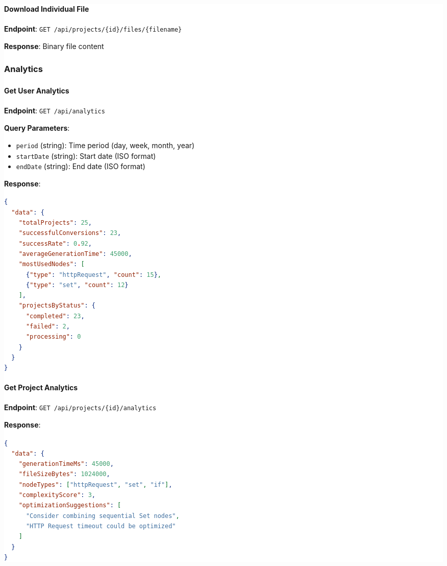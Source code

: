 #### Download Individual File

**Endpoint**: `GET /api/projects/{id}/files/{filename}`

**Response**: Binary file content

### Analytics

#### Get User Analytics

**Endpoint**: `GET /api/analytics`

**Query Parameters**:
- `period` (string): Time period (day, week, month, year)
- `startDate` (string): Start date (ISO format)
- `endDate` (string): End date (ISO format)

**Response**:
```json
{
  "data": {
    "totalProjects": 25,
    "successfulConversions": 23,
    "successRate": 0.92,
    "averageGenerationTime": 45000,
    "mostUsedNodes": [
      {"type": "httpRequest", "count": 15},
      {"type": "set", "count": 12}
    ],
    "projectsByStatus": {
      "completed": 23,
      "failed": 2,
      "processing": 0
    }
  }
}
```

#### Get Project Analytics

**Endpoint**: `GET /api/projects/{id}/analytics`

**Response**:
```json
{
  "data": {
    "generationTimeMs": 45000,
    "fileSizeBytes": 1024000,
    "nodeTypes": ["httpRequest", "set", "if"],
    "complexityScore": 3,
    "optimizationSuggestions": [
      "Consider combining sequential Set nodes",
      "HTTP Request timeout could be optimized"
    ]
  }
}
```
